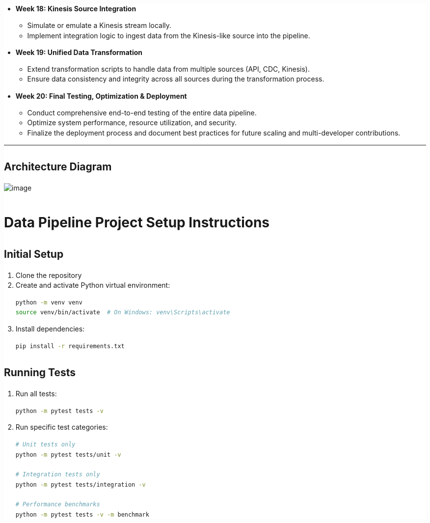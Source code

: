 - **Week 18: Kinesis Source Integration**
  - Simulate or emulate a Kinesis stream locally.
  - Implement integration logic to ingest data from the Kinesis-like source into the pipeline.

- **Week 19: Unified Data Transformation**
  - Extend transformation scripts to handle data from multiple sources (API, CDC, Kinesis).
  - Ensure data consistency and integrity across all sources during the transformation process.

- **Week 20: Final Testing, Optimization & Deployment**
  - Conduct comprehensive end-to-end testing of the entire data pipeline.
  - Optimize system performance, resource utilization, and security.
  - Finalize the deployment process and document best practices for future scaling and multi-developer contributions.

---

## Architecture Diagram

<img width="760" alt="image" src="https://github.com/user-attachments/assets/17a4e790-f844-4efa-95fc-c07de9f5cc03" />

# Data Pipeline Project Setup Instructions

## Initial Setup
1. Clone the repository
2. Create and activate Python virtual environment:
   ```bash
   python -m venv venv
   source venv/bin/activate  # On Windows: venv\Scripts\activate
   ```
3. Install dependencies:
   ```bash
   pip install -r requirements.txt
   ```

## Running Tests
1. Run all tests:
   ```bash
   python -m pytest tests -v
   ```

2. Run specific test categories:
   ```bash
   # Unit tests only
   python -m pytest tests/unit -v
   
   # Integration tests only
   python -m pytest tests/integration -v
   
   # Performance benchmarks
   python -m pytest tests -v -m benchmark
   ```
